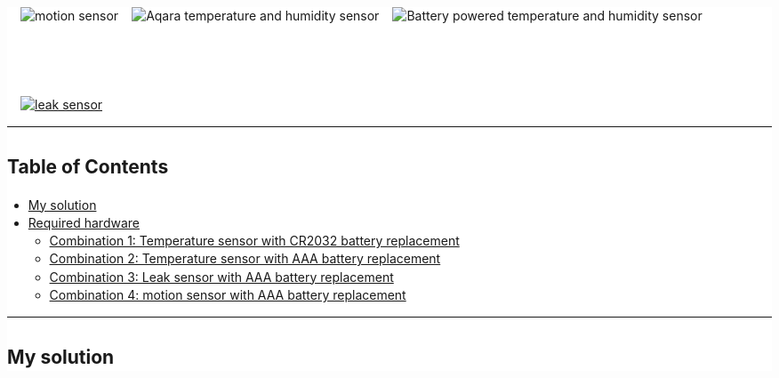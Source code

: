 <a href="https://s.click.aliexpress.com/e/_EwELbwt" target="_blank">
<img src="/buy/images_zigbee/zigbee_motion_pir.avif" alt="motion sensor" height="100px" style="margin-left:15px;float:left"></a>

<a href="https://s.click.aliexpress.com/e/_oCYhgnd" target="_blank">
<img src="/buy/images_zigbee/zigbee_temperature_humidity_sensor_aqara.webp" alt="Aqara temperature and humidity sensor" height="100px" style="margin-left:15px;float:left"/></a>
    
<a href="https://s.click.aliexpress.com/e/_onVr48P" target="_blank">
<img src="/buy/images_zigbee/temperature_sensor_tuya_aaa.avif" alt="Battery powered temperature and humidity sensor" height="100px" style="margin-left:15px;float:left"/></a>
    
<a href="https://s.click.aliexpress.com/e/_okW2H3h" target="_blank">
<img src="/buy/images_zigbee/leak_sensor.webp" alt="leak sensor" height="100px" style="margin-left:15px;"/></a>
</div>

---

## Table of Contents

  * [My solution](#my-solution)
  * [Required hardware](#required-hardware)
    * [Combination 1: Temperature sensor with CR2032 battery replacement](#combination-1-temperature-sensor-with-cr2032-battery-replacement)
    * [Combination 2: Temperature sensor with AAA battery replacement](#combination-2-temperature-sensor-with-aaa-battery-replacement)
    * [Combination 3: Leak sensor with AAA battery replacement](#combination-3-leak-sensor-with-aaa-battery-replacement)
    * [Combination 4: motion sensor with AAA battery replacement](#combination-4-motion-sensor-with-aaa-battery-replacement)


---

## My solution
